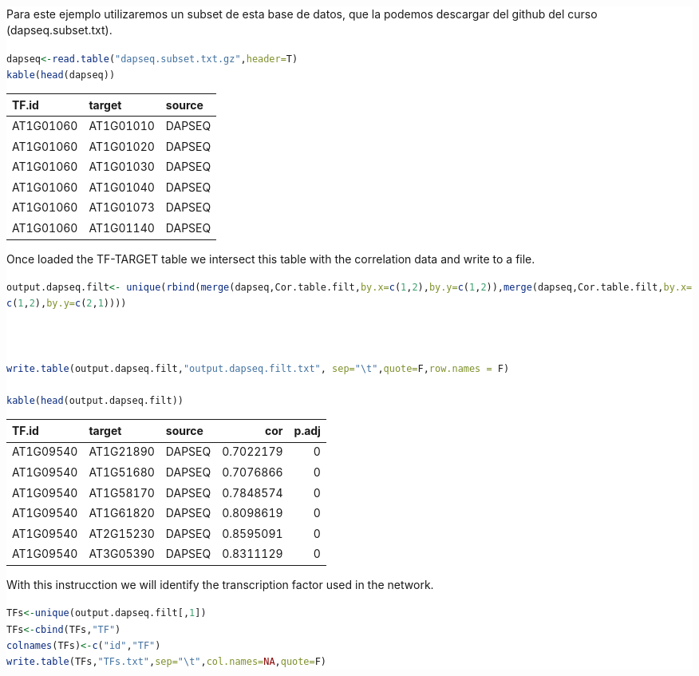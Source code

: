 Para este ejemplo utilizaremos un subset de esta base de datos, que la
podemos descargar del github del curso (dapseq.subset.txt).

``` r
dapseq<-read.table("dapseq.subset.txt.gz",header=T)
kable(head(dapseq))
```

| TF.id     | target    | source |
| :-------- | :-------- | :----- |
| AT1G01060 | AT1G01010 | DAPSEQ |
| AT1G01060 | AT1G01020 | DAPSEQ |
| AT1G01060 | AT1G01030 | DAPSEQ |
| AT1G01060 | AT1G01040 | DAPSEQ |
| AT1G01060 | AT1G01073 | DAPSEQ |
| AT1G01060 | AT1G01140 | DAPSEQ |

Once loaded the TF-TARGET table we intersect this table with the
correlation data and write to a
file.

``` r
output.dapseq.filt<- unique(rbind(merge(dapseq,Cor.table.filt,by.x=c(1,2),by.y=c(1,2)),merge(dapseq,Cor.table.filt,by.x=c(1,2),by.y=c(2,1))))



write.table(output.dapseq.filt,"output.dapseq.filt.txt", sep="\t",quote=F,row.names = F)

kable(head(output.dapseq.filt))
```

| TF.id     | target    | source |       cor | p.adj |
| :-------- | :-------- | :----- | --------: | ----: |
| AT1G09540 | AT1G21890 | DAPSEQ | 0.7022179 |     0 |
| AT1G09540 | AT1G51680 | DAPSEQ | 0.7076866 |     0 |
| AT1G09540 | AT1G58170 | DAPSEQ | 0.7848574 |     0 |
| AT1G09540 | AT1G61820 | DAPSEQ | 0.8098619 |     0 |
| AT1G09540 | AT2G15230 | DAPSEQ | 0.8595091 |     0 |
| AT1G09540 | AT3G05390 | DAPSEQ | 0.8311129 |     0 |

With this instrucction we will identify the transcription factor used in
the network.

``` r
TFs<-unique(output.dapseq.filt[,1])
TFs<-cbind(TFs,"TF")
colnames(TFs)<-c("id","TF")
write.table(TFs,"TFs.txt",sep="\t",col.names=NA,quote=F)
```
